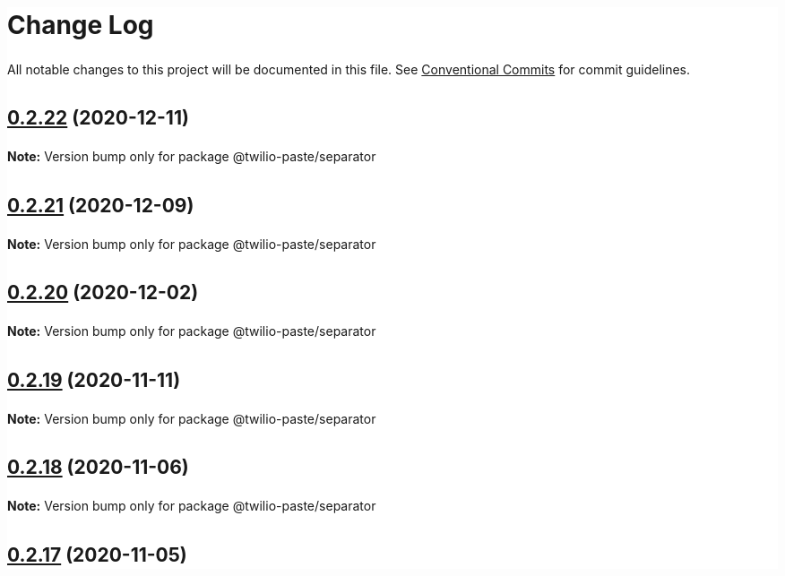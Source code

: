 # Change Log

All notable changes to this project will be documented in this file.
See [Conventional Commits](https://conventionalcommits.org) for commit guidelines.

## [0.2.22](https://github.com/twilio-labs/paste/compare/@twilio-paste/separator@0.2.21...@twilio-paste/separator@0.2.22) (2020-12-11)

**Note:** Version bump only for package @twilio-paste/separator





## [0.2.21](https://github.com/twilio-labs/paste/compare/@twilio-paste/separator@0.2.20...@twilio-paste/separator@0.2.21) (2020-12-09)

**Note:** Version bump only for package @twilio-paste/separator





## [0.2.20](https://github.com/twilio-labs/paste/compare/@twilio-paste/separator@0.2.19...@twilio-paste/separator@0.2.20) (2020-12-02)

**Note:** Version bump only for package @twilio-paste/separator





## [0.2.19](https://github.com/twilio-labs/paste/compare/@twilio-paste/separator@0.2.18...@twilio-paste/separator@0.2.19) (2020-11-11)

**Note:** Version bump only for package @twilio-paste/separator





## [0.2.18](https://github.com/twilio-labs/paste/compare/@twilio-paste/separator@0.2.17...@twilio-paste/separator@0.2.18) (2020-11-06)

**Note:** Version bump only for package @twilio-paste/separator





## [0.2.17](https://github.com/twilio-labs/paste/compare/@twilio-paste/separator@0.2.16...@twilio-paste/separator@0.2.17) (2020-11-05)
